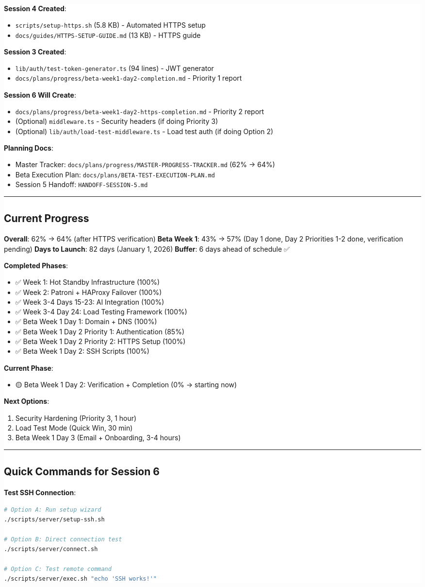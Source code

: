 **Session 4 Created**:
- `scripts/setup-https.sh` (5.8 KB) - Automated HTTPS setup
- `docs/guides/HTTPS-SETUP-GUIDE.md` (13 KB) - HTTPS guide

**Session 3 Created**:
- `lib/auth/test-token-generator.ts` (94 lines) - JWT generator
- `docs/plans/progress/beta-week1-day2-completion.md` - Priority 1 report

**Session 6 Will Create**:
- `docs/plans/progress/beta-week1-day2-https-completion.md` - Priority 2 report
- (Optional) `middleware.ts` - Security headers (if doing Priority 3)
- (Optional) `lib/auth/load-test-middleware.ts` - Load test auth (if doing Option 2)

**Planning Docs**:
- Master Tracker: `docs/plans/progress/MASTER-PROGRESS-TRACKER.md` (62% → 64%)
- Beta Execution Plan: `docs/plans/BETA-TEST-EXECUTION-PLAN.md`
- Session 5 Handoff: `HANDOFF-SESSION-5.md`

---

## Current Progress

**Overall**: 62% → 64% (after HTTPS verification)
**Beta Week 1**: 43% → 57% (Day 1 done, Day 2 Priorities 1-2 done, verification pending)
**Days to Launch**: 82 days (January 1, 2026)
**Buffer**: 6 days ahead of schedule ✅

**Completed Phases**:
- ✅ Week 1: Hot Standby Infrastructure (100%)
- ✅ Week 2: Patroni + HAProxy Failover (100%)
- ✅ Week 3-4 Days 15-23: AI Integration (100%)
- ✅ Week 3-4 Day 24: Load Testing Framework (100%)
- ✅ Beta Week 1 Day 1: Domain + DNS (100%)
- ✅ Beta Week 1 Day 2 Priority 1: Authentication (85%)
- ✅ Beta Week 1 Day 2 Priority 2: HTTPS Setup (100%)
- ✅ Beta Week 1 Day 2: SSH Scripts (100%)

**Current Phase**:
- 🟡 Beta Week 1 Day 2: Verification + Completion (0% → starting now)

**Next Options**:
1. Security Hardening (Priority 3, 1 hour)
2. Load Test Mode (Quick Win, 30 min)
3. Beta Week 1 Day 3 (Email + Onboarding, 3-4 hours)

---

## Quick Commands for Session 6

**Test SSH Connection**:
```bash
# Option A: Run setup wizard
./scripts/server/setup-ssh.sh

# Option B: Direct connection test
./scripts/server/connect.sh

# Option C: Test remote command
./scripts/server/exec.sh "echo 'SSH works!'"
```
